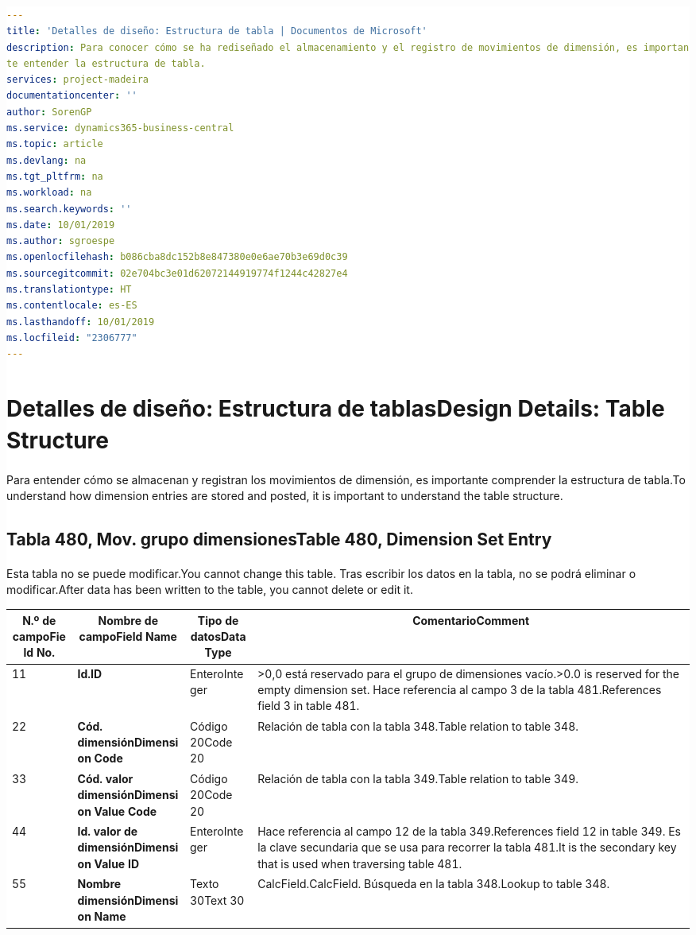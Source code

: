 ```yaml
---
title: 'Detalles de diseño: Estructura de tabla | Documentos de Microsoft'
description: Para conocer cómo se ha rediseñado el almacenamiento y el registro de movimientos de dimensión, es importante entender la estructura de tabla.
services: project-madeira
documentationcenter: ''
author: SorenGP
ms.service: dynamics365-business-central
ms.topic: article
ms.devlang: na
ms.tgt_pltfrm: na
ms.workload: na
ms.search.keywords: ''
ms.date: 10/01/2019
ms.author: sgroespe
ms.openlocfilehash: b086cba8dc152b8e847380e0e6ae70b3e69d0c39
ms.sourcegitcommit: 02e704bc3e01d62072144919774f1244c42827e4
ms.translationtype: HT
ms.contentlocale: es-ES
ms.lasthandoff: 10/01/2019
ms.locfileid: "2306777"
---
```

# <a name="design-details-table-structure"></a><span data-ttu-id="b8bfb-103">Detalles de diseño: Estructura de tablas</span><span class="sxs-lookup"><span data-stu-id="b8bfb-103">Design Details: Table Structure</span></span>
<span data-ttu-id="b8bfb-104">Para entender cómo se almacenan y registran los movimientos de dimensión, es importante comprender la estructura de tabla.</span><span class="sxs-lookup"><span data-stu-id="b8bfb-104">To understand how dimension entries are stored and posted, it is important to understand the table structure.</span></span>  

## <a name="table-480-dimension-set-entry"></a><span data-ttu-id="b8bfb-105">Tabla 480, Mov. grupo dimensiones</span><span class="sxs-lookup"><span data-stu-id="b8bfb-105">Table 480, Dimension Set Entry</span></span>  
<span data-ttu-id="b8bfb-106">Esta tabla no se puede modificar.</span><span class="sxs-lookup"><span data-stu-id="b8bfb-106">You cannot change this table.</span></span> <span data-ttu-id="b8bfb-107">Tras escribir los datos en la tabla, no se podrá eliminar o modificar.</span><span class="sxs-lookup"><span data-stu-id="b8bfb-107">After data has been written to the table, you cannot delete or edit it.</span></span>

|<span data-ttu-id="b8bfb-108">N.º de campo</span><span class="sxs-lookup"><span data-stu-id="b8bfb-108">Field No.</span></span>|<span data-ttu-id="b8bfb-109">Nombre de campo</span><span class="sxs-lookup"><span data-stu-id="b8bfb-109">Field Name</span></span>|<span data-ttu-id="b8bfb-110">Tipo de datos</span><span class="sxs-lookup"><span data-stu-id="b8bfb-110">Data Type</span></span>|<span data-ttu-id="b8bfb-111">Comentario</span><span class="sxs-lookup"><span data-stu-id="b8bfb-111">Comment</span></span>|  
|---------------|----------------|---------------|-------------|  
|<span data-ttu-id="b8bfb-112">1</span><span class="sxs-lookup"><span data-stu-id="b8bfb-112">1</span></span>|<span data-ttu-id="b8bfb-113">**Id.**</span><span class="sxs-lookup"><span data-stu-id="b8bfb-113">**ID**</span></span>|<span data-ttu-id="b8bfb-114">Entero</span><span class="sxs-lookup"><span data-stu-id="b8bfb-114">Integer</span></span>|<span data-ttu-id="b8bfb-115">>0,0 está reservado para el grupo de dimensiones vacío.</span><span class="sxs-lookup"><span data-stu-id="b8bfb-115">>0.0 is reserved for the empty dimension set.</span></span> <span data-ttu-id="b8bfb-116">Hace referencia al campo 3 de la tabla 481.</span><span class="sxs-lookup"><span data-stu-id="b8bfb-116">References field 3 in table 481.</span></span>|  
|<span data-ttu-id="b8bfb-117">2</span><span class="sxs-lookup"><span data-stu-id="b8bfb-117">2</span></span>|<span data-ttu-id="b8bfb-118">**Cód. dimensión**</span><span class="sxs-lookup"><span data-stu-id="b8bfb-118">**Dimension Code**</span></span>|<span data-ttu-id="b8bfb-119">Código 20</span><span class="sxs-lookup"><span data-stu-id="b8bfb-119">Code 20</span></span>|<span data-ttu-id="b8bfb-120">Relación de tabla con la tabla 348.</span><span class="sxs-lookup"><span data-stu-id="b8bfb-120">Table relation to table 348.</span></span>|  
|<span data-ttu-id="b8bfb-121">3</span><span class="sxs-lookup"><span data-stu-id="b8bfb-121">3</span></span>|<span data-ttu-id="b8bfb-122">**Cód. valor dimensión**</span><span class="sxs-lookup"><span data-stu-id="b8bfb-122">**Dimension Value Code**</span></span>|<span data-ttu-id="b8bfb-123">Código 20</span><span class="sxs-lookup"><span data-stu-id="b8bfb-123">Code 20</span></span>|<span data-ttu-id="b8bfb-124">Relación de tabla con la tabla 349.</span><span class="sxs-lookup"><span data-stu-id="b8bfb-124">Table relation to table 349.</span></span>|  
|<span data-ttu-id="b8bfb-125">4</span><span class="sxs-lookup"><span data-stu-id="b8bfb-125">4</span></span>|<span data-ttu-id="b8bfb-126">**Id. valor de dimensión**</span><span class="sxs-lookup"><span data-stu-id="b8bfb-126">**Dimension Value ID**</span></span>|<span data-ttu-id="b8bfb-127">Entero</span><span class="sxs-lookup"><span data-stu-id="b8bfb-127">Integer</span></span>|<span data-ttu-id="b8bfb-128">Hace referencia al campo 12 de la tabla 349.</span><span class="sxs-lookup"><span data-stu-id="b8bfb-128">References field 12 in table 349.</span></span> <span data-ttu-id="b8bfb-129">Es la clave secundaria que se usa para recorrer la tabla 481.</span><span class="sxs-lookup"><span data-stu-id="b8bfb-129">It is the secondary key that is used when traversing table 481.</span></span>|  
|<span data-ttu-id="b8bfb-130">5</span><span class="sxs-lookup"><span data-stu-id="b8bfb-130">5</span></span>|<span data-ttu-id="b8bfb-131">**Nombre dimensión**</span><span class="sxs-lookup"><span data-stu-id="b8bfb-131">**Dimension Name**</span></span>|<span data-ttu-id="b8bfb-132">Texto 30</span><span class="sxs-lookup"><span data-stu-id="b8bfb-132">Text 30</span></span>|<span data-ttu-id="b8bfb-133">CalcField.</span><span class="sxs-lookup"><span data-stu-id="b8bfb-133">CalcField.</span></span> <span data-ttu-id="b8bfb-134">Búsqueda en la tabla 348.</span><span class="sxs-lookup"><span data-stu-id="b8bfb-134">Lookup to table 348.</span></span>|  